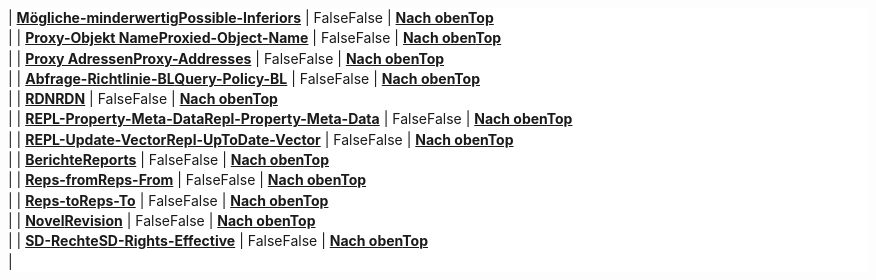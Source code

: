 | [<span data-ttu-id="12796-364">**Mögliche-minderwertig**</span><span class="sxs-lookup"><span data-stu-id="12796-364">**Possible-Inferiors**</span></span>](a-possibleinferiors.md)                           | <span data-ttu-id="12796-365">False</span><span class="sxs-lookup"><span data-stu-id="12796-365">False</span></span>     | [<span data-ttu-id="12796-366">**Nach oben**</span><span class="sxs-lookup"><span data-stu-id="12796-366">**Top**</span></span>](c-top.md)<br/> |
| [<span data-ttu-id="12796-367">**Proxy-Objekt Name**</span><span class="sxs-lookup"><span data-stu-id="12796-367">**Proxied-Object-Name**</span></span>](a-proxiedobjectname.md)                          | <span data-ttu-id="12796-368">False</span><span class="sxs-lookup"><span data-stu-id="12796-368">False</span></span>     | [<span data-ttu-id="12796-369">**Nach oben**</span><span class="sxs-lookup"><span data-stu-id="12796-369">**Top**</span></span>](c-top.md)<br/> |
| [<span data-ttu-id="12796-370">**Proxy Adressen**</span><span class="sxs-lookup"><span data-stu-id="12796-370">**Proxy-Addresses**</span></span>](a-proxyaddresses.md)                                 | <span data-ttu-id="12796-371">False</span><span class="sxs-lookup"><span data-stu-id="12796-371">False</span></span>     | [<span data-ttu-id="12796-372">**Nach oben**</span><span class="sxs-lookup"><span data-stu-id="12796-372">**Top**</span></span>](c-top.md)<br/> |
| [<span data-ttu-id="12796-373">**Abfrage-Richtlinie-BL**</span><span class="sxs-lookup"><span data-stu-id="12796-373">**Query-Policy-BL**</span></span>](a-querypolicybl.md)                                  | <span data-ttu-id="12796-374">False</span><span class="sxs-lookup"><span data-stu-id="12796-374">False</span></span>     | [<span data-ttu-id="12796-375">**Nach oben**</span><span class="sxs-lookup"><span data-stu-id="12796-375">**Top**</span></span>](c-top.md)<br/> |
| [<span data-ttu-id="12796-376">**RDN**</span><span class="sxs-lookup"><span data-stu-id="12796-376">**RDN**</span></span>](a-name.md)                                                       | <span data-ttu-id="12796-377">False</span><span class="sxs-lookup"><span data-stu-id="12796-377">False</span></span>     | [<span data-ttu-id="12796-378">**Nach oben**</span><span class="sxs-lookup"><span data-stu-id="12796-378">**Top**</span></span>](c-top.md)<br/> |
| [<span data-ttu-id="12796-379">**REPL-Property-Meta-Data**</span><span class="sxs-lookup"><span data-stu-id="12796-379">**Repl-Property-Meta-Data**</span></span>](a-replpropertymetadata.md)                   | <span data-ttu-id="12796-380">False</span><span class="sxs-lookup"><span data-stu-id="12796-380">False</span></span>     | [<span data-ttu-id="12796-381">**Nach oben**</span><span class="sxs-lookup"><span data-stu-id="12796-381">**Top**</span></span>](c-top.md)<br/> |
| [<span data-ttu-id="12796-382">**REPL-Update-Vector**</span><span class="sxs-lookup"><span data-stu-id="12796-382">**Repl-UpToDate-Vector**</span></span>](a-repluptodatevector.md)                        | <span data-ttu-id="12796-383">False</span><span class="sxs-lookup"><span data-stu-id="12796-383">False</span></span>     | [<span data-ttu-id="12796-384">**Nach oben**</span><span class="sxs-lookup"><span data-stu-id="12796-384">**Top**</span></span>](c-top.md)<br/> |
| [<span data-ttu-id="12796-385">**Berichte**</span><span class="sxs-lookup"><span data-stu-id="12796-385">**Reports**</span></span>](a-directreports.md)                                          | <span data-ttu-id="12796-386">False</span><span class="sxs-lookup"><span data-stu-id="12796-386">False</span></span>     | [<span data-ttu-id="12796-387">**Nach oben**</span><span class="sxs-lookup"><span data-stu-id="12796-387">**Top**</span></span>](c-top.md)<br/> |
| [<span data-ttu-id="12796-388">**Reps-from**</span><span class="sxs-lookup"><span data-stu-id="12796-388">**Reps-From**</span></span>](a-repsfrom.md)                                             | <span data-ttu-id="12796-389">False</span><span class="sxs-lookup"><span data-stu-id="12796-389">False</span></span>     | [<span data-ttu-id="12796-390">**Nach oben**</span><span class="sxs-lookup"><span data-stu-id="12796-390">**Top**</span></span>](c-top.md)<br/> |
| [<span data-ttu-id="12796-391">**Reps-to**</span><span class="sxs-lookup"><span data-stu-id="12796-391">**Reps-To**</span></span>](a-repsto.md)                                                 | <span data-ttu-id="12796-392">False</span><span class="sxs-lookup"><span data-stu-id="12796-392">False</span></span>     | [<span data-ttu-id="12796-393">**Nach oben**</span><span class="sxs-lookup"><span data-stu-id="12796-393">**Top**</span></span>](c-top.md)<br/> |
| [<span data-ttu-id="12796-394">**Novel**</span><span class="sxs-lookup"><span data-stu-id="12796-394">**Revision**</span></span>](a-revision.md)                                              | <span data-ttu-id="12796-395">False</span><span class="sxs-lookup"><span data-stu-id="12796-395">False</span></span>     | [<span data-ttu-id="12796-396">**Nach oben**</span><span class="sxs-lookup"><span data-stu-id="12796-396">**Top**</span></span>](c-top.md)<br/> |
| [<span data-ttu-id="12796-397">**SD-Rechte**</span><span class="sxs-lookup"><span data-stu-id="12796-397">**SD-Rights-Effective**</span></span>](a-sdrightseffective.md)                          | <span data-ttu-id="12796-398">False</span><span class="sxs-lookup"><span data-stu-id="12796-398">False</span></span>     | [<span data-ttu-id="12796-399">**Nach oben**</span><span class="sxs-lookup"><span data-stu-id="12796-399">**Top**</span></span>](c-top.md)<br/> |